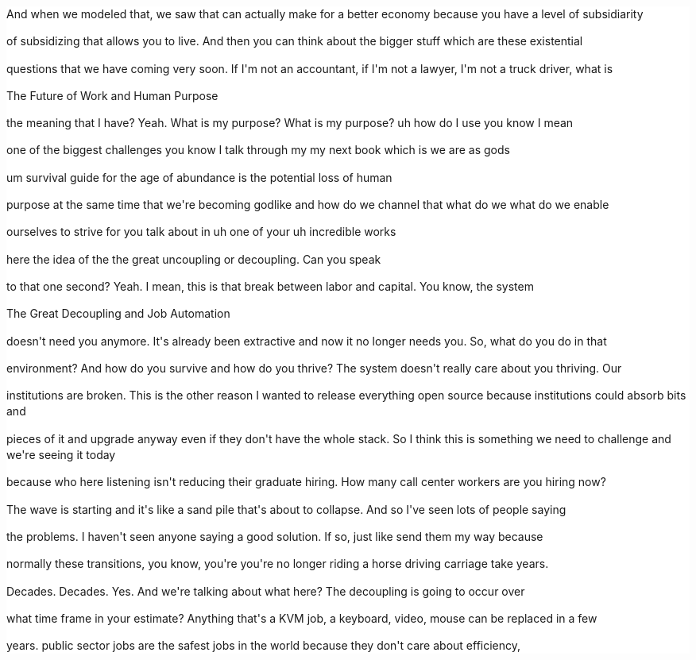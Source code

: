 And when we modeled that, we saw that can actually make for a better economy because you have a level of subsidiarity

of subsidizing that allows you to live. And then you can think about the bigger stuff which are these existential

questions that we have coming very soon. If I'm not an accountant, if I'm not a lawyer, I'm not a truck driver, what is

The Future of Work and Human Purpose

the meaning that I have? Yeah. What is my purpose? What is my purpose? uh how do I use you know I mean

one of the biggest challenges you know I talk through my my next book which is we are as gods

um survival guide for the age of abundance is the potential loss of human

purpose at the same time that we're becoming godlike and how do we channel that what do we what do we enable

ourselves to strive for you talk about in uh one of your uh incredible works

here the idea of the the great uncoupling or decoupling. Can you speak

to that one second? Yeah. I mean, this is that break between labor and capital. You know, the system

The Great Decoupling and Job Automation

doesn't need you anymore. It's already been extractive and now it no longer needs you. So, what do you do in that

environment? And how do you survive and how do you thrive? The system doesn't really care about you thriving. Our

institutions are broken. This is the other reason I wanted to release everything open source because institutions could absorb bits and

pieces of it and upgrade anyway even if they don't have the whole stack. So I think this is something we need to challenge and we're seeing it today

because who here listening isn't reducing their graduate hiring. How many call center workers are you hiring now?

The wave is starting and it's like a sand pile that's about to collapse. And so I've seen lots of people saying

the problems. I haven't seen anyone saying a good solution. If so, just like send them my way because

normally these transitions, you know, you're you're no longer riding a horse driving carriage take years.

Decades. Decades. Yes. And we're talking about what here? The decoupling is going to occur over

what time frame in your estimate? Anything that's a KVM job, a keyboard, video, mouse can be replaced in a few

years. public sector jobs are the safest jobs in the world because they don't care about efficiency,
